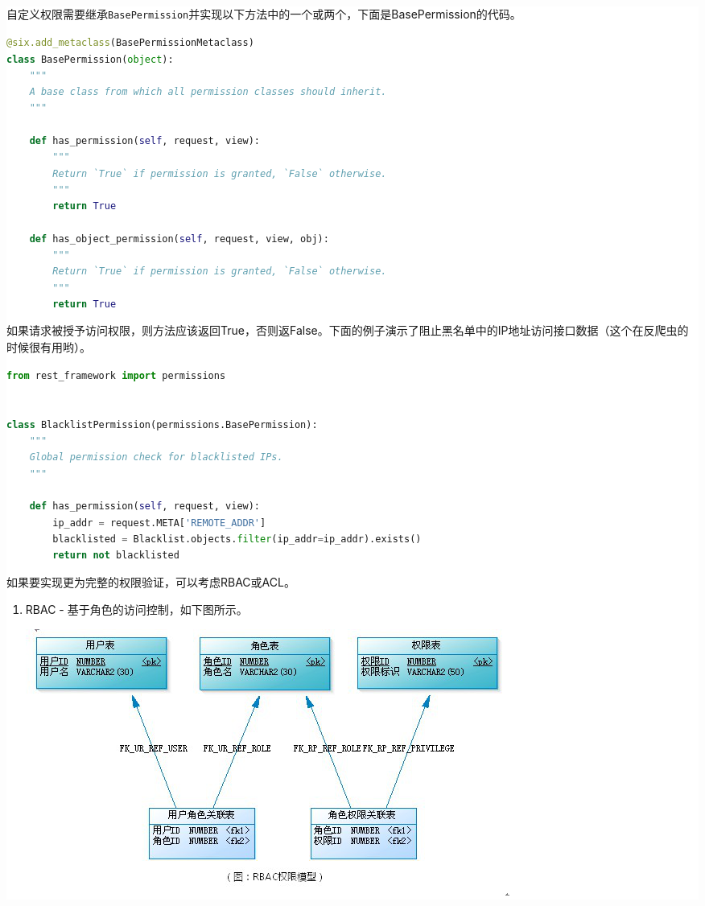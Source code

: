 自定义权限需要继承`BasePermission`并实现以下方法中的一个或两个，下面是BasePermission的代码。

```python
@six.add_metaclass(BasePermissionMetaclass)
class BasePermission(object):
    """
    A base class from which all permission classes should inherit.
    """

    def has_permission(self, request, view):
        """
        Return `True` if permission is granted, `False` otherwise.
        """
        return True

    def has_object_permission(self, request, view, obj):
        """
        Return `True` if permission is granted, `False` otherwise.
        """
        return True
```

如果请求被授予访问权限，则方法应该返回True，否则返False。下面的例子演示了阻止黑名单中的IP地址访问接口数据（这个在反爬虫的时候很有用哟）。

```python
from rest_framework import permissions


class BlacklistPermission(permissions.BasePermission):
    """
    Global permission check for blacklisted IPs.
    """

    def has_permission(self, request, view):
        ip_addr = request.META['REMOTE_ADDR']
        blacklisted = Blacklist.objects.filter(ip_addr=ip_addr).exists()
        return not blacklisted
```

如果要实现更为完整的权限验证，可以考虑RBAC或ACL。

1. RBAC - 基于角色的访问控制，如下图所示。

   ![](../.gitbook/assets/rbac-basic.png)
